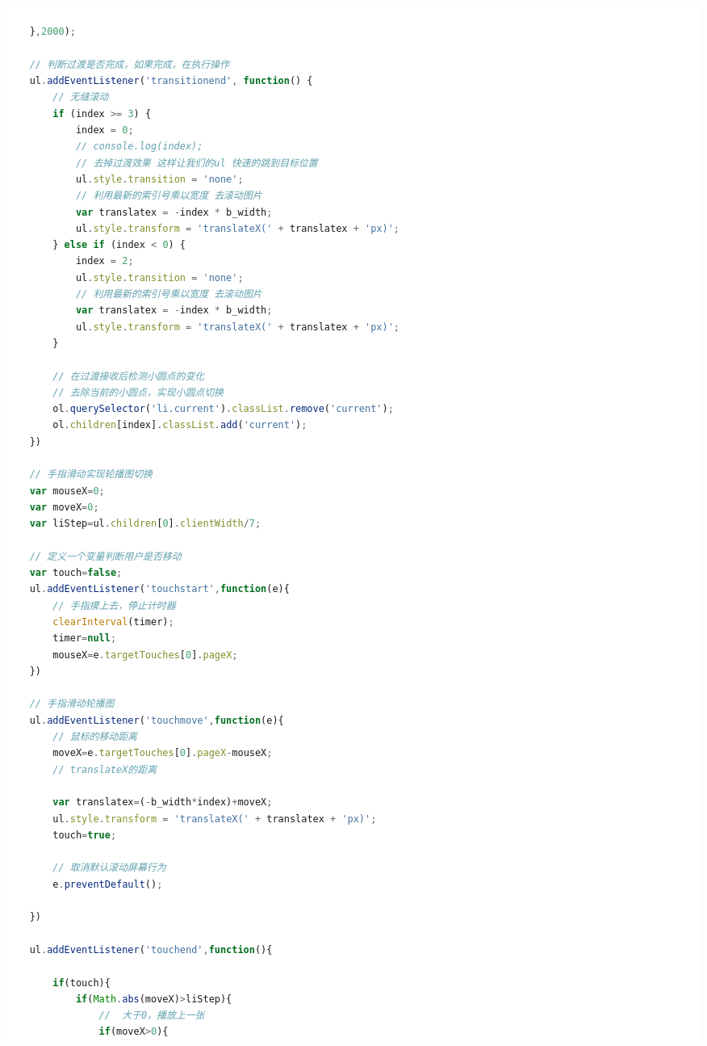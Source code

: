 ```js
        
    },2000);
    
    // 判断过渡是否完成，如果完成，在执行操作
    ul.addEventListener('transitionend', function() {
        // 无缝滚动
        if (index >= 3) {
            index = 0;
            // console.log(index);
            // 去掉过渡效果 这样让我们的ul 快速的跳到目标位置
            ul.style.transition = 'none';
            // 利用最新的索引号乘以宽度 去滚动图片
            var translatex = -index * b_width;
            ul.style.transform = 'translateX(' + translatex + 'px)';
        } else if (index < 0) {
            index = 2;
            ul.style.transition = 'none';
            // 利用最新的索引号乘以宽度 去滚动图片
            var translatex = -index * b_width;
            ul.style.transform = 'translateX(' + translatex + 'px)';
        }

        // 在过渡接收后检测小圆点的变化
        // 去除当前的小圆点，实现小圆点切换
        ol.querySelector('li.current').classList.remove('current');
        ol.children[index].classList.add('current');
    })

    // 手指滑动实现轮播图切换
    var mouseX=0;
    var moveX=0;
    var liStep=ul.children[0].clientWidth/7;

    // 定义一个变量判断用户是否移动
    var touch=false;
    ul.addEventListener('touchstart',function(e){
        // 手指摸上去，停止计时器
        clearInterval(timer);
        timer=null;
        mouseX=e.targetTouches[0].pageX;
    })

    // 手指滑动轮播图
    ul.addEventListener('touchmove',function(e){
        // 鼠标的移动距离
        moveX=e.targetTouches[0].pageX-mouseX;
        // translateX的距离
        
        var translatex=(-b_width*index)+moveX;
        ul.style.transform = 'translateX(' + translatex + 'px)';
        touch=true;

        // 取消默认滚动屏幕行为
        e.preventDefault();

    })

    ul.addEventListener('touchend',function(){

        if(touch){
            if(Math.abs(moveX)>liStep){
                //  大于0，播放上一张
                if(moveX>0){
```